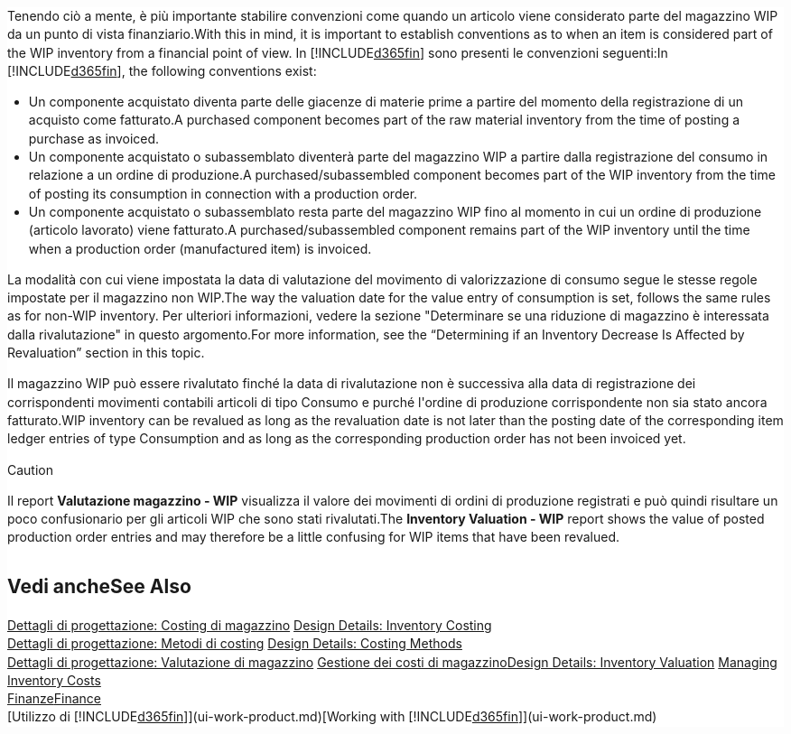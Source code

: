 <span data-ttu-id="88dfc-437">Tenendo ciò a mente, è più importante stabilire convenzioni come quando un articolo viene considerato parte del magazzino WIP da un punto di vista finanziario.</span><span class="sxs-lookup"><span data-stu-id="88dfc-437">With this in mind, it is important to establish conventions as to when an item is considered part of the WIP inventory from a financial point of view.</span></span> <span data-ttu-id="88dfc-438">In [!INCLUDE[d365fin](includes/d365fin_md.md)] sono presenti le convenzioni seguenti:</span><span class="sxs-lookup"><span data-stu-id="88dfc-438">In [!INCLUDE[d365fin](includes/d365fin_md.md)], the following conventions exist:</span></span>  

-   <span data-ttu-id="88dfc-439">Un componente acquistato diventa parte delle giacenze di materie prime a partire del momento della registrazione di un acquisto come fatturato.</span><span class="sxs-lookup"><span data-stu-id="88dfc-439">A purchased component becomes part of the raw material inventory from the time of posting a purchase as invoiced.</span></span>  
-   <span data-ttu-id="88dfc-440">Un componente acquistato o subassemblato diventerà parte del magazzino WIP a partire dalla registrazione del consumo in relazione a un ordine di produzione.</span><span class="sxs-lookup"><span data-stu-id="88dfc-440">A purchased/subassembled component becomes part of the WIP inventory from the time of posting its consumption in connection with a production order.</span></span>  
-   <span data-ttu-id="88dfc-441">Un componente acquistato o subassemblato resta parte del magazzino WIP fino al momento in cui un ordine di produzione (articolo lavorato) viene fatturato.</span><span class="sxs-lookup"><span data-stu-id="88dfc-441">A purchased/subassembled component remains part of the WIP inventory until the time when a production order (manufactured item) is invoiced.</span></span>  

<span data-ttu-id="88dfc-442">La modalità con cui viene impostata la data di valutazione del movimento di valorizzazione di consumo segue le stesse regole impostate per il magazzino non WIP.</span><span class="sxs-lookup"><span data-stu-id="88dfc-442">The way the valuation date for the value entry of consumption is set, follows the same rules as for non-WIP inventory.</span></span> <span data-ttu-id="88dfc-443">Per ulteriori informazioni, vedere la sezione "Determinare se una riduzione di magazzino è interessata dalla rivalutazione" in questo argomento.</span><span class="sxs-lookup"><span data-stu-id="88dfc-443">For more information, see the “Determining if an Inventory Decrease Is Affected by Revaluation” section in this topic.</span></span>  

<span data-ttu-id="88dfc-444">Il magazzino WIP può essere rivalutato finché la data di rivalutazione non è successiva alla data di registrazione dei corrispondenti movimenti contabili articoli di tipo Consumo e purché l'ordine di produzione corrispondente non sia stato ancora fatturato.</span><span class="sxs-lookup"><span data-stu-id="88dfc-444">WIP inventory can be revalued as long as the revaluation date is not later than the posting date of the corresponding item ledger entries of type Consumption and as long as the corresponding production order has not been invoiced yet.</span></span>  

> [!CAUTION]  
>  <span data-ttu-id="88dfc-445">Il report **Valutazione magazzino - WIP** visualizza il valore dei movimenti di ordini di produzione registrati e può quindi risultare un poco confusionario per gli articoli WIP che sono stati rivalutati.</span><span class="sxs-lookup"><span data-stu-id="88dfc-445">The **Inventory Valuation - WIP** report shows the value of posted production order entries and may therefore be a little confusing for WIP items that have been revalued.</span></span>  

## <a name="see-also"></a><span data-ttu-id="88dfc-446">Vedi anche</span><span class="sxs-lookup"><span data-stu-id="88dfc-446">See Also</span></span>  
 <span data-ttu-id="88dfc-447">[Dettagli di progettazione: Costing di magazzino](design-details-inventory-costing.md) </span><span class="sxs-lookup"><span data-stu-id="88dfc-447">[Design Details: Inventory Costing](design-details-inventory-costing.md) </span></span>  
 <span data-ttu-id="88dfc-448">[Dettagli di progettazione: Metodi di costing](design-details-costing-methods.md) </span><span class="sxs-lookup"><span data-stu-id="88dfc-448">[Design Details: Costing Methods](design-details-costing-methods.md) </span></span>  
 <span data-ttu-id="88dfc-449">[Dettagli di progettazione: Valutazione di magazzino](design-details-inventory-valuation.md) [Gestione dei costi di magazzino](finance-manage-inventory-costs.md)</span><span class="sxs-lookup"><span data-stu-id="88dfc-449">[Design Details: Inventory Valuation](design-details-inventory-valuation.md) [Managing Inventory Costs](finance-manage-inventory-costs.md)</span></span>  
 [<span data-ttu-id="88dfc-450">Finanze</span><span class="sxs-lookup"><span data-stu-id="88dfc-450">Finance</span></span>](finance.md)  
 <span data-ttu-id="88dfc-451">[Utilizzo di [!INCLUDE[d365fin](includes/d365fin_md.md)]](ui-work-product.md)</span><span class="sxs-lookup"><span data-stu-id="88dfc-451">[Working with [!INCLUDE[d365fin](includes/d365fin_md.md)]](ui-work-product.md)</span></span>